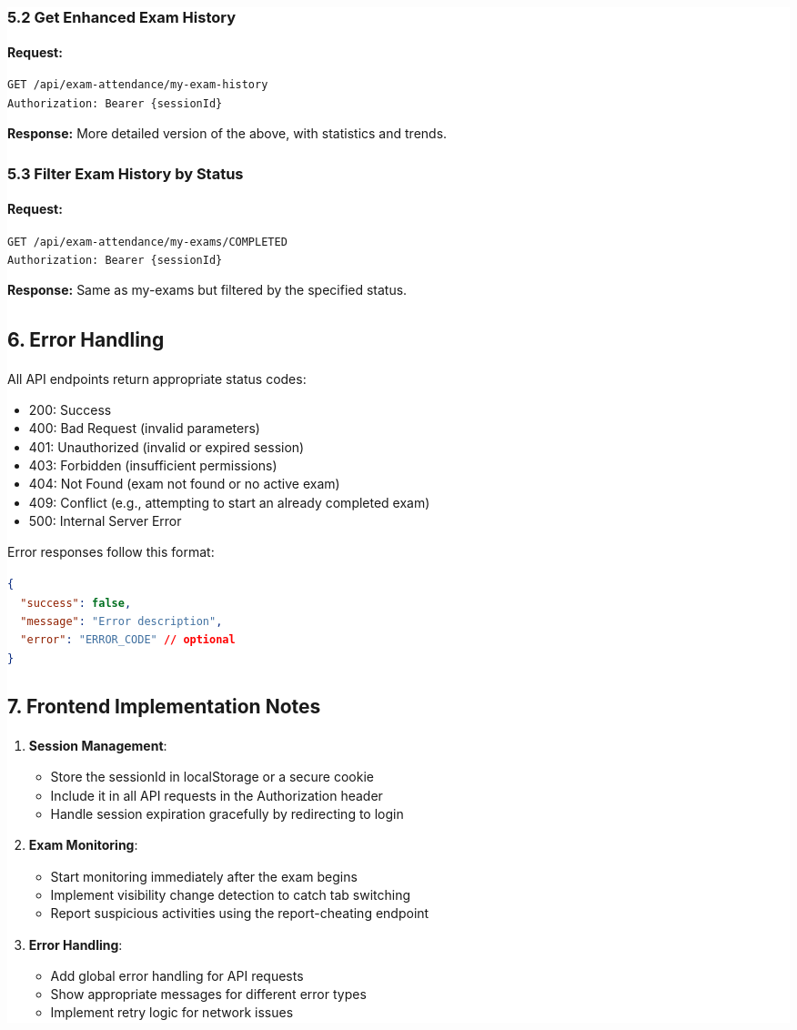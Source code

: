 ### 5.2 Get Enhanced Exam History

**Request:**
```
GET /api/exam-attendance/my-exam-history
Authorization: Bearer {sessionId}
```

**Response:** More detailed version of the above, with statistics and trends.

### 5.3 Filter Exam History by Status

**Request:**
```
GET /api/exam-attendance/my-exams/COMPLETED
Authorization: Bearer {sessionId}
```

**Response:** Same as my-exams but filtered by the specified status.

## 6. Error Handling

All API endpoints return appropriate status codes:

- 200: Success
- 400: Bad Request (invalid parameters)
- 401: Unauthorized (invalid or expired session)
- 403: Forbidden (insufficient permissions)
- 404: Not Found (exam not found or no active exam)
- 409: Conflict (e.g., attempting to start an already completed exam)
- 500: Internal Server Error

Error responses follow this format:
```json
{
  "success": false,
  "message": "Error description",
  "error": "ERROR_CODE" // optional
}
```

## 7. Frontend Implementation Notes

1. **Session Management**:
   - Store the sessionId in localStorage or a secure cookie
   - Include it in all API requests in the Authorization header
   - Handle session expiration gracefully by redirecting to login

2. **Exam Monitoring**:
   - Start monitoring immediately after the exam begins
   - Implement visibility change detection to catch tab switching
   - Report suspicious activities using the report-cheating endpoint

3. **Error Handling**:
   - Add global error handling for API requests
   - Show appropriate messages for different error types
   - Implement retry logic for network issues
